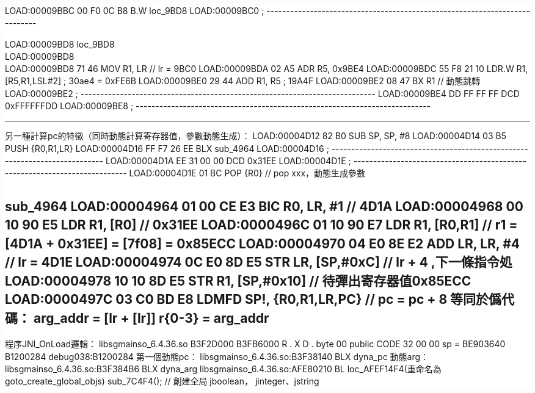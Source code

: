 LOAD:00009BBC 00 F0 0C B8                 B.W             loc_9BD8
LOAD:00009BC0             ; ---------------------------------------------------------------------------


LOAD:00009BD8             loc_9BD8    
LOAD:00009BD8                              
LOAD:00009BD8 71 46                       MOV             R1, LR // lr = 9BC0 
LOAD:00009BDA 02 A5                       ADR             R5, 0x9BE4
LOAD:00009BDC 55 F8 21 10                 LDR.W           R1, [R5,R1,LSL#2] ; 30ae4 = 0xFE6B
LOAD:00009BE0 29 44                       ADD             R1, R5  ; 19A4F
LOAD:00009BE2 08 47                       BX              R1 // 動態跳轉
LOAD:00009BE2             ; ---------------------------------------------------------------------------
LOAD:00009BE4 DD FF FF FF                 DCD 0xFFFFFFDD
LOAD:00009BE8             ; ---------------------------------------------------------------------------

---------------------------------------------------------------------------------------------------------------
另一種計算pc的特徵（同時動態計算寄存器值，參數動態生成）：
LOAD:00004D12 82 B0                       SUB             SP, SP, #8
LOAD:00004D14 03 B5                       PUSH            {R0,R1,LR}
LOAD:00004D16 FF F7 26 EE                 BLX             sub_4964 
LOAD:00004D16             ; ---------------------------------------------------------------------------
LOAD:00004D1A EE 31 00 00                 DCD 0x31EE
LOAD:00004D1E             ; ---------------------------------------------------------------------------
LOAD:00004D1E 01 BC                       POP             {R0} // pop xxx，動態生成參數

sub_4964 
LOAD:00004964 01 00 CE E3                 BIC             R0, LR, #1 // 4D1A
LOAD:00004968 00 10 90 E5                 LDR             R1, [R0] // 0x31EE
LOAD:0000496C 01 10 90 E7                 LDR             R1, [R0,R1] // r1 = [4D1A + 0x31EE] = [7f08] = 0x85ECC
LOAD:00004970 04 E0 8E E2                 ADD             LR, LR, #4 // lr = 4D1E
LOAD:00004974 0C E0 8D E5                 STR             LR, [SP,#0xC] // lr + 4 ,下一條指令処
LOAD:00004978 10 10 8D E5                 STR             R1, [SP,#0x10] // 待彈出寄存器值0x85ECC
LOAD:0000497C 03 C0 BD E8                 LDMFD           SP!, {R0,R1,LR,PC} // pc = pc + 8
等同於僞代碼：
arg_addr = [lr + [lr]]
r{0-3} = arg_addr
---------------------------------------------------------------------------------------------------------------
程序JNI_OnLoad邏輯：
libsgmainso_6.4.36.so B3F2D000 B3FB6000 R . X D . byte 00 public CODE 32 00 00
sp = BE903640  B1200284  debug038:B1200284
第一個動態pc：
libsgmainso_6.4.36.so:B3F38140 BLX             dyna_pc
動態arg：
libsgmainso_6.4.36.so:B3F384B6 BLX             dyna_arg
libsgmainso_6.4.36.so:AFE80210 BL              loc_AFEF14F4(重命名為goto_create_global_objs)
sub_7C4F4();   // 創建全局 jboolean， jinteger、jstring
